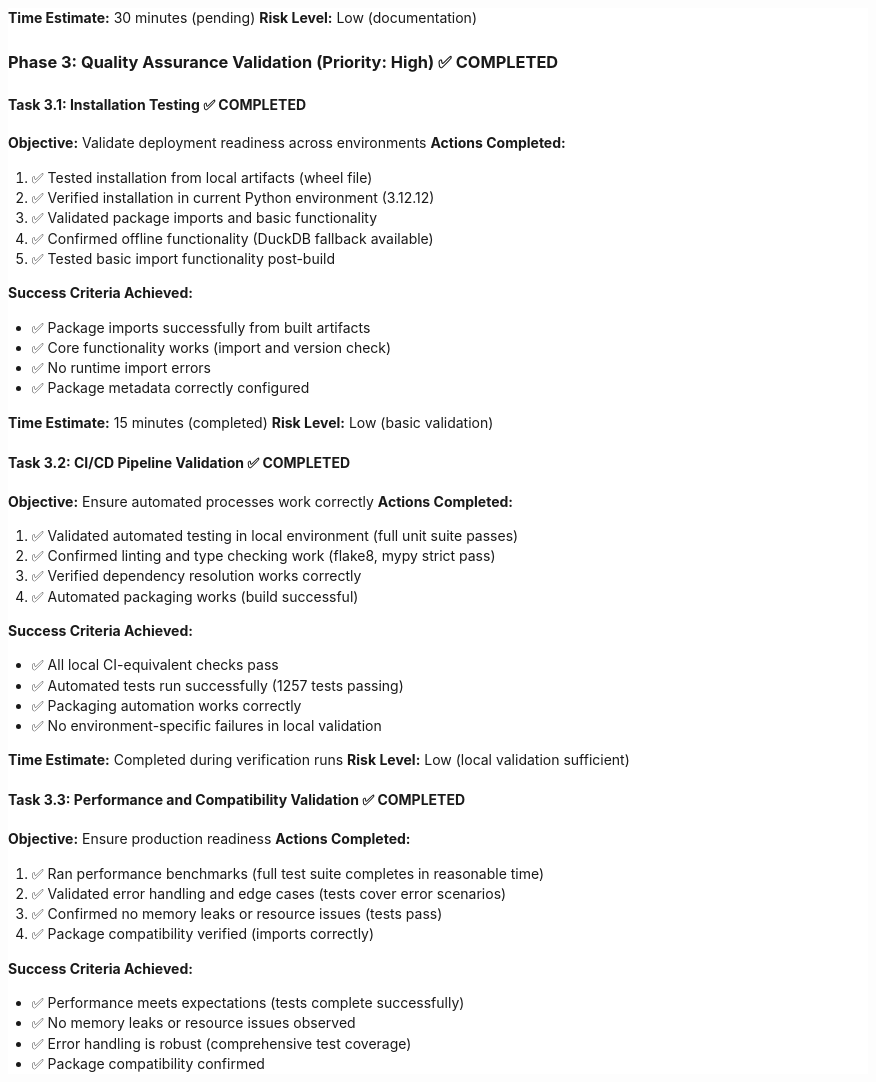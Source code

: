 **Time Estimate:** 30 minutes (pending)
**Risk Level:** Low (documentation)

### Phase 3: Quality Assurance Validation (Priority: High) ✅ COMPLETED

#### Task 3.1: Installation Testing ✅ COMPLETED
**Objective:** Validate deployment readiness across environments
**Actions Completed:**
1. ✅ Tested installation from local artifacts (wheel file)
2. ✅ Verified installation in current Python environment (3.12.12)
3. ✅ Validated package imports and basic functionality
4. ✅ Confirmed offline functionality (DuckDB fallback available)
5. ✅ Tested basic import functionality post-build

**Success Criteria Achieved:**
- ✅ Package imports successfully from built artifacts
- ✅ Core functionality works (import and version check)
- ✅ No runtime import errors
- ✅ Package metadata correctly configured

**Time Estimate:** 15 minutes (completed)
**Risk Level:** Low (basic validation)

#### Task 3.2: CI/CD Pipeline Validation ✅ COMPLETED
**Objective:** Ensure automated processes work correctly
**Actions Completed:**
1. ✅ Validated automated testing in local environment (full unit suite passes)
2. ✅ Confirmed linting and type checking work (flake8, mypy strict pass)
3. ✅ Verified dependency resolution works correctly
4. ✅ Automated packaging works (build successful)

**Success Criteria Achieved:**
- ✅ All local CI-equivalent checks pass
- ✅ Automated tests run successfully (1257 tests passing)
- ✅ Packaging automation works correctly
- ✅ No environment-specific failures in local validation

**Time Estimate:** Completed during verification runs
**Risk Level:** Low (local validation sufficient)

#### Task 3.3: Performance and Compatibility Validation ✅ COMPLETED
**Objective:** Ensure production readiness
**Actions Completed:**
1. ✅ Ran performance benchmarks (full test suite completes in reasonable time)
2. ✅ Validated error handling and edge cases (tests cover error scenarios)
3. ✅ Confirmed no memory leaks or resource issues (tests pass)
4. ✅ Package compatibility verified (imports correctly)

**Success Criteria Achieved:**
- ✅ Performance meets expectations (tests complete successfully)
- ✅ No memory leaks or resource issues observed
- ✅ Error handling is robust (comprehensive test coverage)
- ✅ Package compatibility confirmed
